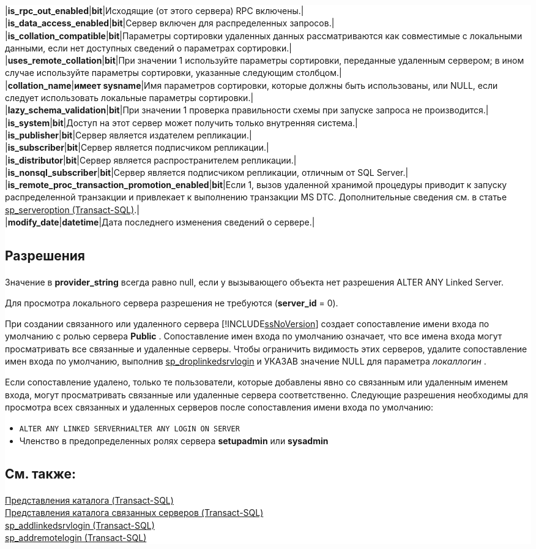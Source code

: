 |**is_rpc_out_enabled**|**bit**|Исходящие (от этого сервера) RPC включены.|  
|**is_data_access_enabled**|**bit**|Сервер включен для распределенных запросов.|  
|**is_collation_compatible**|**bit**|Параметры сортировки удаленных данных рассматриваются как совместимые с локальными данными, если нет доступных сведений о параметрах сортировки.|  
|**uses_remote_collation**|**bit**|При значении 1 используйте параметры сортировки, переданные удаленным сервером; в ином случае используйте параметры сортировки, указанные следующим столбцом.|  
|**collation_name**|**имеет sysname**|Имя параметров сортировки, которые должны быть использованы, или NULL, если следует использовать локальные параметры сортировки.|  
|**lazy_schema_validation**|**bit**|При значении 1 проверка правильности схемы при запуске запроса не производится.|  
|**is_system**|**bit**|Доступ на этот сервер может получить только внутренняя система.|  
|**is_publisher**|**bit**|Сервер является издателем репликации.|  
|**is_subscriber**|**bit**|Сервер является подписчиком репликации.|  
|**is_distributor**|**bit**|Сервер является распространителем репликации.|  
|**is_nonsql_subscriber**|**bit**|Сервер является подписчиком репликации, отличным от SQL Server.|  
|**is_remote_proc_transaction_promotion_enabled**|**bit**|Если 1, вызов удаленной хранимой процедуры приводит к запуску распределенной транзакции и привлекает к выполнению транзакции MS DTC. Дополнительные сведения см. в статье [sp_serveroption (Transact-SQL)](../../relational-databases/system-stored-procedures/sp-serveroption-transact-sql.md).|  
|**modify_date**|**datetime**|Дата последнего изменения сведений о сервере.|  
  
## <a name="permissions"></a>Разрешения  
 Значение в **provider_string** всегда равно null, если у вызывающего объекта нет разрешения ALTER ANY Linked Server.  
  
 Для просмотра локального сервера разрешения не требуются (**server_id** = 0).  
  
 При создании связанного или удаленного сервера [!INCLUDE[ssNoVersion](../../includes/ssnoversion-md.md)] создает сопоставление имени входа по умолчанию с ролью сервера **Public** . Сопоставление имен входа по умолчанию означает, что все имена входа могут просматривать все связанные и удаленные серверы. Чтобы ограничить видимость этих серверов, удалите сопоставление имен входа по умолчанию, выполнив [sp_droplinkedsrvlogin](../../relational-databases/system-stored-procedures/sp-droplinkedsrvlogin-transact-sql.md) и УКАЗАВ значение NULL для параметра *локаллогин* .  
  
 Если сопоставление удалено, только те пользователи, которые добавлены явно со связанным или удаленным именем входа, могут просматривать связанные или удаленные сервера соответственно.  Следующие разрешения необходимы для просмотра всех связанных и удаленных серверов после сопоставления имени входа по умолчанию:  
  
- `ALTER ANY LINKED SERVER`ни`ALTER ANY LOGIN ON SERVER`  
- Членство в предопределенных ролях сервера **setupadmin** или **sysadmin**  
  
## <a name="see-also"></a>См. также:  
 [Представления каталога (Transact-SQL)](../../relational-databases/system-catalog-views/catalog-views-transact-sql.md)   
 [Представления каталога связанных серверов &#40;Transact-SQL&#41;](../../relational-databases/system-catalog-views/linked-servers-catalog-views-transact-sql.md)   
 [sp_addlinkedsrvlogin &#40;Transact-SQL&#41;](../../relational-databases/system-stored-procedures/sp-addlinkedsrvlogin-transact-sql.md)   
 [sp_addremotelogin &#40;Transact-SQL&#41;](../../relational-databases/system-stored-procedures/sp-addremotelogin-transact-sql.md)  
  
  
